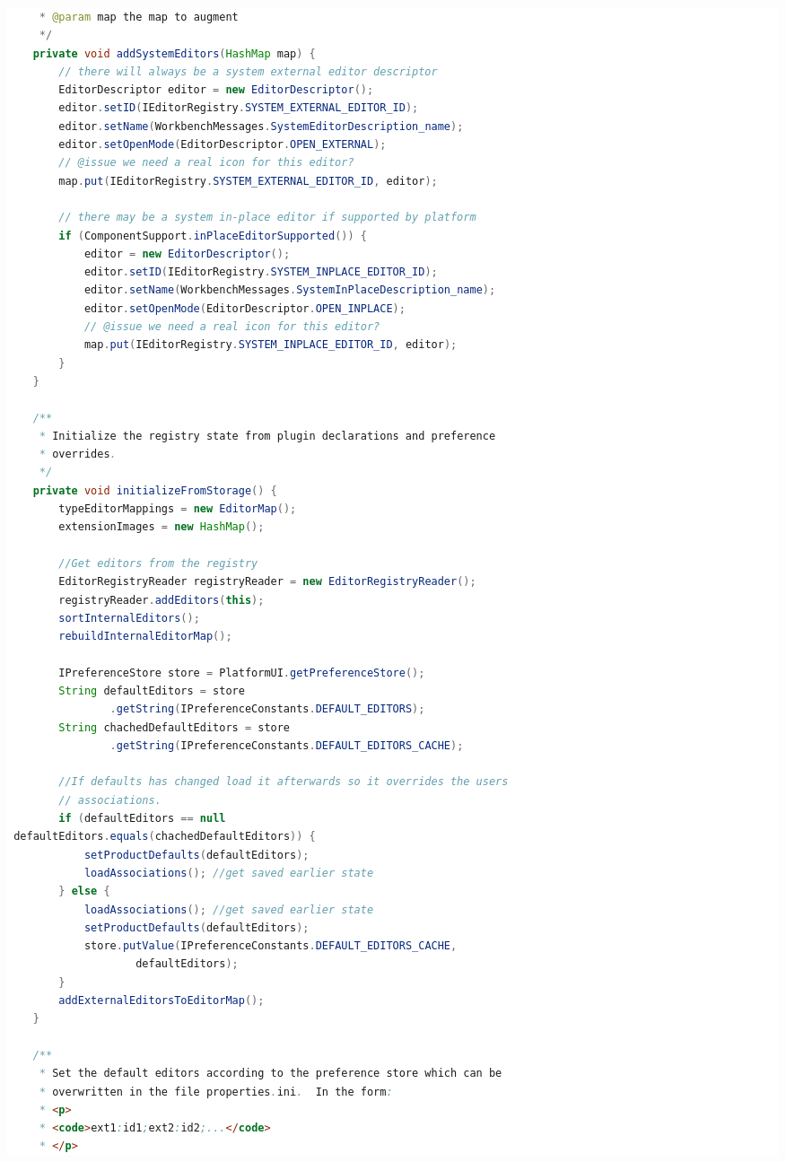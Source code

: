 ```java
     * @param map the map to augment
     */
    private void addSystemEditors(HashMap map) {
        // there will always be a system external editor descriptor
        EditorDescriptor editor = new EditorDescriptor();
        editor.setID(IEditorRegistry.SYSTEM_EXTERNAL_EDITOR_ID);
        editor.setName(WorkbenchMessages.SystemEditorDescription_name); 
        editor.setOpenMode(EditorDescriptor.OPEN_EXTERNAL);
        // @issue we need a real icon for this editor?
        map.put(IEditorRegistry.SYSTEM_EXTERNAL_EDITOR_ID, editor);

        // there may be a system in-place editor if supported by platform
        if (ComponentSupport.inPlaceEditorSupported()) {
            editor = new EditorDescriptor();
            editor.setID(IEditorRegistry.SYSTEM_INPLACE_EDITOR_ID);
            editor.setName(WorkbenchMessages.SystemInPlaceDescription_name);
            editor.setOpenMode(EditorDescriptor.OPEN_INPLACE);
            // @issue we need a real icon for this editor?
            map.put(IEditorRegistry.SYSTEM_INPLACE_EDITOR_ID, editor);
        }
    }

    /**
     * Initialize the registry state from plugin declarations and preference
     * overrides.
     */
    private void initializeFromStorage() {
        typeEditorMappings = new EditorMap();
        extensionImages = new HashMap();

        //Get editors from the registry
        EditorRegistryReader registryReader = new EditorRegistryReader();
        registryReader.addEditors(this);
        sortInternalEditors();
        rebuildInternalEditorMap();

        IPreferenceStore store = PlatformUI.getPreferenceStore();
        String defaultEditors = store
                .getString(IPreferenceConstants.DEFAULT_EDITORS);
        String chachedDefaultEditors = store
                .getString(IPreferenceConstants.DEFAULT_EDITORS_CACHE);

        //If defaults has changed load it afterwards so it overrides the users
        // associations.
        if (defaultEditors == null
 defaultEditors.equals(chachedDefaultEditors)) {
            setProductDefaults(defaultEditors);
            loadAssociations(); //get saved earlier state
        } else {
            loadAssociations(); //get saved earlier state
            setProductDefaults(defaultEditors);
            store.putValue(IPreferenceConstants.DEFAULT_EDITORS_CACHE,
                    defaultEditors);
        }
        addExternalEditorsToEditorMap();
    }

    /**
     * Set the default editors according to the preference store which can be
     * overwritten in the file properties.ini.  In the form: 
     * <p>
     * <code>ext1:id1;ext2:id2;...</code>
     * </p>
```